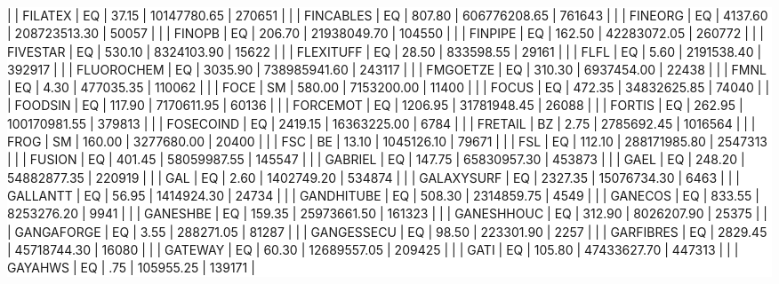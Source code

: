 |  | FILATEX | EQ | 37.15 | 10147780.65 | 270651 |
|  | FINCABLES | EQ | 807.80 | 606776208.65 | 761643 |
|  | FINEORG | EQ | 4137.60 | 208723513.30 | 50057 |
|  | FINOPB | EQ | 206.70 | 21938049.70 | 104550 |
|  | FINPIPE | EQ | 162.50 | 42283072.05 | 260772 |
|  | FIVESTAR | EQ | 530.10 | 8324103.90 | 15622 |
|  | FLEXITUFF | EQ | 28.50 | 833598.55 | 29161 |
|  | FLFL | EQ | 5.60 | 2191538.40 | 392917 |
|  | FLUOROCHEM | EQ | 3035.90 | 738985941.60 | 243117 |
|  | FMGOETZE | EQ | 310.30 | 6937454.00 | 22438 |
|  | FMNL | EQ | 4.30 | 477035.35 | 110062 |
|  | FOCE | SM | 580.00 | 7153200.00 | 11400 |
|  | FOCUS | EQ | 472.35 | 34832625.85 | 74040 |
|  | FOODSIN | EQ | 117.90 | 7170611.95 | 60136 |
|  | FORCEMOT | EQ | 1206.95 | 31781948.45 | 26088 |
|  | FORTIS | EQ | 262.95 | 100170981.55 | 379813 |
|  | FOSECOIND | EQ | 2419.15 | 16363225.00 | 6784 |
|  | FRETAIL | BZ | 2.75 | 2785692.45 | 1016564 |
|  | FROG | SM | 160.00 | 3277680.00 | 20400 |
|  | FSC | BE | 13.10 | 1045126.10 | 79671 |
|  | FSL | EQ | 112.10 | 288171985.80 | 2547313 |
|  | FUSION | EQ | 401.45 | 58059987.55 | 145547 |
|  | GABRIEL | EQ | 147.75 | 65830957.30 | 453873 |
|  | GAEL | EQ | 248.20 | 54882877.35 | 220919 |
|  | GAL | EQ | 2.60 | 1402749.20 | 534874 |
|  | GALAXYSURF | EQ | 2327.35 | 15076734.30 | 6463 |
|  | GALLANTT | EQ | 56.95 | 1414924.30 | 24734 |
|  | GANDHITUBE | EQ | 508.30 | 2314859.75 | 4549 |
|  | GANECOS | EQ | 833.55 | 8253276.20 | 9941 |
|  | GANESHBE | EQ | 159.35 | 25973661.50 | 161323 |
|  | GANESHHOUC | EQ | 312.90 | 8026207.90 | 25375 |
|  | GANGAFORGE | EQ | 3.55 | 288271.05 | 81287 |
|  | GANGESSECU | EQ | 98.50 | 223301.90 | 2257 |
|  | GARFIBRES | EQ | 2829.45 | 45718744.30 | 16080 |
|  | GATEWAY | EQ | 60.30 | 12689557.05 | 209425 |
|  | GATI | EQ | 105.80 | 47433627.70 | 447313 |
|  | GAYAHWS | EQ | .75 | 105955.25 | 139171 |